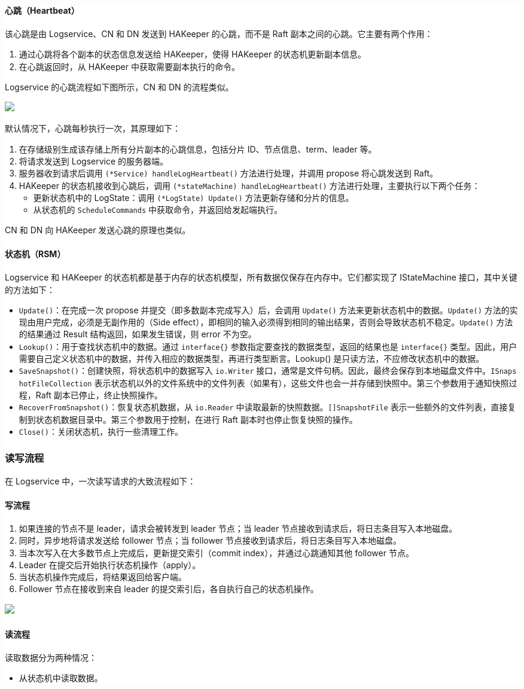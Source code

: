 #### 心跳（Heartbeat）

该心跳是由 Logservice、CN 和 DN 发送到 HAKeeper 的心跳，而不是 Raft 副本之间的心跳。它主要有两个作用：

1. 通过心跳将各个副本的状态信息发送给 HAKeeper，使得 HAKeeper 的状态机更新副本信息。
2. 在心跳返回时，从 HAKeeper 中获取需要副本执行的命令。

Logservice 的心跳流程如下图所示，CN 和 DN 的流程类似。

![](https://github.com/matrixorigin/artwork/blob/main/docs/overview/logservice/heartbeat.png?raw=true)

默认情况下，心跳每秒执行一次，其原理如下：

1. 在存储级别生成该存储上所有分片副本的心跳信息，包括分片 ID、节点信息、term、leader 等。
2. 将请求发送到 Logservice 的服务器端。
3. 服务器收到请求后调用 `(*Service) handleLogHeartbeat()` 方法进行处理，并调用 propose 将心跳发送到 Raft。
4. HAKeeper 的状态机接收到心跳后，调用 `(*stateMachine) handleLogHeartbeat()` 方法进行处理，主要执行以下两个任务：
    - 更新状态机中的 LogState：调用 `(*LogState) Update()` 方法更新存储和分片的信息。
    - 从状态机的 `ScheduleCommands` 中获取命令，并返回给发起端执行。

CN 和 DN 向 HAKeeper 发送心跳的原理也类似。

#### 状态机（RSM）

Logservice 和 HAKeeper 的状态机都是基于内存的状态机模型，所有数据仅保存在内存中。它们都实现了 IStateMachine 接口，其中关键的方法如下：

- `Update()`：在完成一次 propose 并提交（即多数副本完成写入）后，会调用 `Update()` 方法来更新状态机中的数据。`Update()` 方法的实现由用户完成，必须是无副作用的（Side effect），即相同的输入必须得到相同的输出结果，否则会导致状态机不稳定。`Update()` 方法的结果通过 Result 结构返回，如果发生错误，则 error 不为空。
- `Lookup()`：用于查找状态机中的数据。通过 `interface{}` 参数指定要查找的数据类型，返回的结果也是 `interface{}` 类型。因此，用户需要自己定义状态机中的数据，并传入相应的数据类型，再进行类型断言。Lookup() 是只读方法，不应修改状态机中的数据。
- `SaveSnapshot()`：创建快照，将状态机中的数据写入 `io.Writer` 接口，通常是文件句柄。因此，最终会保存到本地磁盘文件中。`ISnapshotFileCollection` 表示状态机以外的文件系统中的文件列表（如果有），这些文件也会一并存储到快照中。第三个参数用于通知快照过程，Raft 副本已停止，终止快照操作。
- `RecoverFromSnapshot()`：恢复状态机数据，从 `io.Reader` 中读取最新的快照数据。`[]SnapshotFile` 表示一些额外的文件列表，直接复制到状态机数据目录中。第三个参数用于控制，在进行 Raft 副本时也停止恢复快照的操作。
- `Close()`：关闭状态机，执行一些清理工作。

### 读写流程

在 Logservice 中，一次读写请求的大致流程如下：

#### 写流程

1. 如果连接的节点不是 leader，请求会被转发到 leader 节点；当 leader 节点接收到请求后，将日志条目写入本地磁盘。
2. 同时，异步地将请求发送给 follower 节点；当 follower 节点接收到请求后，将日志条目写入本地磁盘。
3. 当本次写入在大多数节点上完成后，更新提交索引（commit index），并通过心跳通知其他 follower 节点。
4. Leader 在提交后开始执行状态机操作（apply）。
5. 当状态机操作完成后，将结果返回给客户端。
6. Follower 节点在接收到来自 leader 的提交索引后，各自执行自己的状态机操作。

![](https://github.com/matrixorigin/artwork/blob/main/docs/overview/logservice/write.png?raw=true)

#### 读流程

读取数据分为两种情况：

- 从状态机中读取数据。
